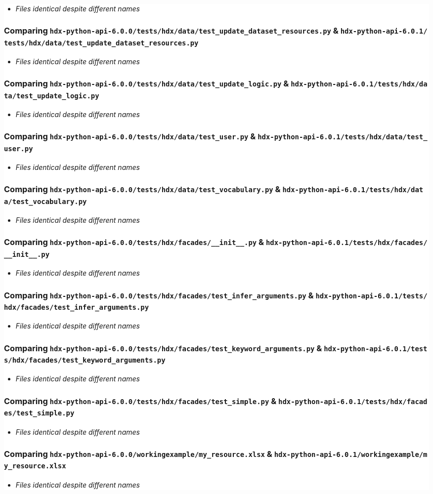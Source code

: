  * *Files identical despite different names*

### Comparing `hdx-python-api-6.0.0/tests/hdx/data/test_update_dataset_resources.py` & `hdx-python-api-6.0.1/tests/hdx/data/test_update_dataset_resources.py`

 * *Files identical despite different names*

### Comparing `hdx-python-api-6.0.0/tests/hdx/data/test_update_logic.py` & `hdx-python-api-6.0.1/tests/hdx/data/test_update_logic.py`

 * *Files identical despite different names*

### Comparing `hdx-python-api-6.0.0/tests/hdx/data/test_user.py` & `hdx-python-api-6.0.1/tests/hdx/data/test_user.py`

 * *Files identical despite different names*

### Comparing `hdx-python-api-6.0.0/tests/hdx/data/test_vocabulary.py` & `hdx-python-api-6.0.1/tests/hdx/data/test_vocabulary.py`

 * *Files identical despite different names*

### Comparing `hdx-python-api-6.0.0/tests/hdx/facades/__init__.py` & `hdx-python-api-6.0.1/tests/hdx/facades/__init__.py`

 * *Files identical despite different names*

### Comparing `hdx-python-api-6.0.0/tests/hdx/facades/test_infer_arguments.py` & `hdx-python-api-6.0.1/tests/hdx/facades/test_infer_arguments.py`

 * *Files identical despite different names*

### Comparing `hdx-python-api-6.0.0/tests/hdx/facades/test_keyword_arguments.py` & `hdx-python-api-6.0.1/tests/hdx/facades/test_keyword_arguments.py`

 * *Files identical despite different names*

### Comparing `hdx-python-api-6.0.0/tests/hdx/facades/test_simple.py` & `hdx-python-api-6.0.1/tests/hdx/facades/test_simple.py`

 * *Files identical despite different names*

### Comparing `hdx-python-api-6.0.0/workingexample/my_resource.xlsx` & `hdx-python-api-6.0.1/workingexample/my_resource.xlsx`

 * *Files identical despite different names*

